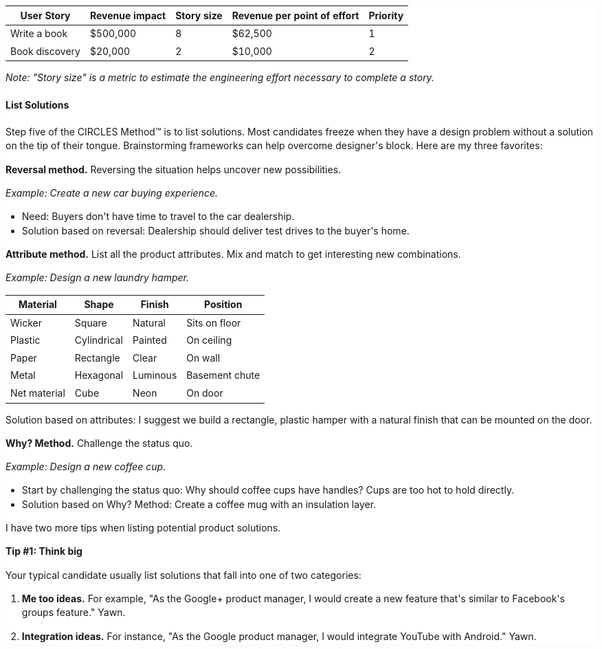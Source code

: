 | User Story | Revenue impact | Story size | Revenue per point of effort | Priority |
|------------|----------------|------------|----------------------------|----------|
| Write a book | $500,000 | 8 | $62,500 | 1 |
| Book discovery | $20,000 | 2 | $10,000 | 2 |

*Note: "Story size" is a metric to estimate the engineering effort necessary to complete a story.*

#### List Solutions

Step five of the CIRCLES Method™ is to list solutions. Most candidates freeze when they have a design problem without a solution on the tip of their tongue. Brainstorming frameworks can help overcome designer's block. Here are my three favorites:

**Reversal method.** Reversing the situation helps uncover new possibilities.

*Example: Create a new car buying experience.*
- Need: Buyers don't have time to travel to the car dealership.
- Solution based on reversal: Dealership should deliver test drives to the buyer's home.

**Attribute method.** List all the product attributes. Mix and match to get interesting new combinations.

*Example: Design a new laundry hamper.*

| Material | Shape | Finish | Position |
|----------|-------|--------|----------|
| Wicker | Square | Natural | Sits on floor |
| Plastic | Cylindrical | Painted | On ceiling |
| Paper | Rectangle | Clear | On wall |
| Metal | Hexagonal | Luminous | Basement chute |
| Net material | Cube | Neon | On door |

Solution based on attributes: I suggest we build a rectangle, plastic hamper with a natural finish that can be mounted on the door.

**Why? Method.** Challenge the status quo.

*Example: Design a new coffee cup.*
- Start by challenging the status quo: Why should coffee cups have handles? Cups are too hot to hold directly.
- Solution based on Why? Method: Create a coffee mug with an insulation layer.

I have two more tips when listing potential product solutions.

**Tip #1: Think big**

Your typical candidate usually list solutions that fall into one of two categories:

1. **Me too ideas.** For example, "As the Google+ product manager, I would create a new feature that's similar to Facebook's groups feature." Yawn.

2. **Integration ideas.** For instance, "As the Google product manager, I would integrate YouTube with Android." Yawn.
